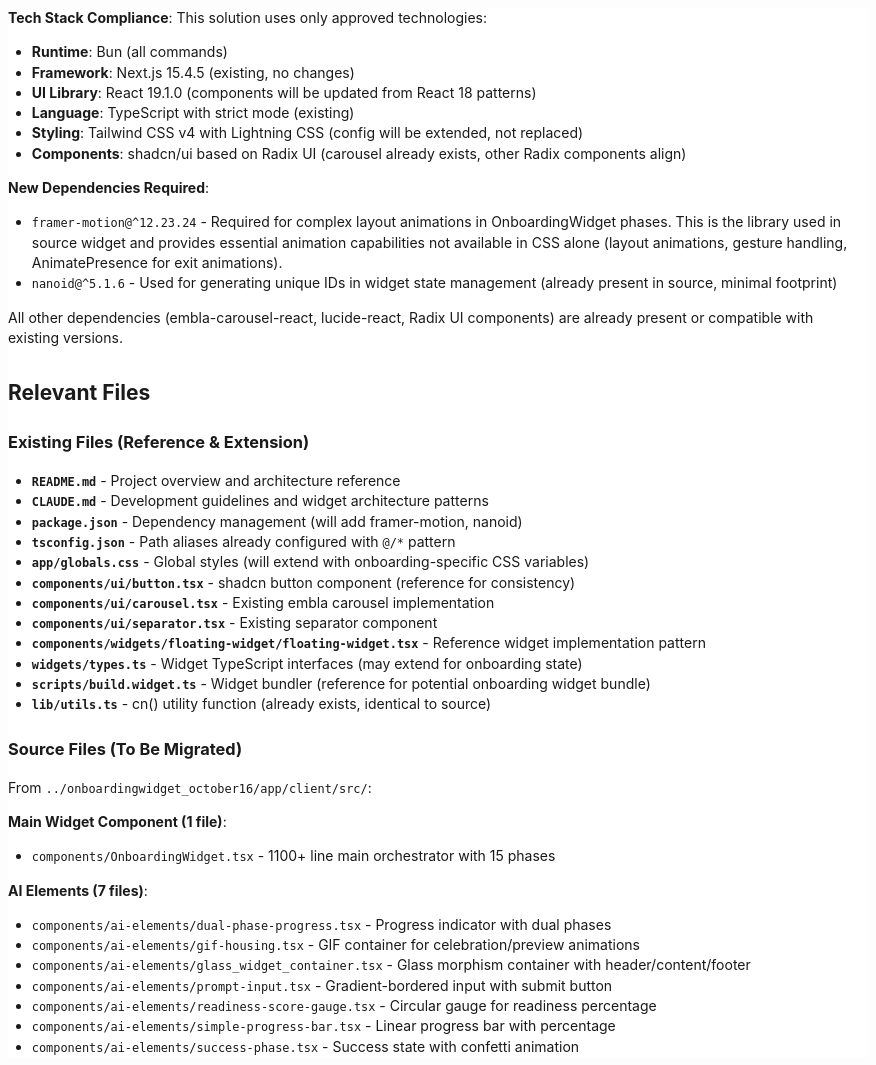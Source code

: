 **Tech Stack Compliance**: This solution uses only approved technologies:
- **Runtime**: Bun (all commands)
- **Framework**: Next.js 15.4.5 (existing, no changes)
- **UI Library**: React 19.1.0 (components will be updated from React 18 patterns)
- **Language**: TypeScript with strict mode (existing)
- **Styling**: Tailwind CSS v4 with Lightning CSS (config will be extended, not replaced)
- **Components**: shadcn/ui based on Radix UI (carousel already exists, other Radix components align)

**New Dependencies Required**:
- `framer-motion@^12.23.24` - Required for complex layout animations in OnboardingWidget phases. This is the library used in source widget and provides essential animation capabilities not available in CSS alone (layout animations, gesture handling, AnimatePresence for exit animations).
- `nanoid@^5.1.6` - Used for generating unique IDs in widget state management (already present in source, minimal footprint)

All other dependencies (embla-carousel-react, lucide-react, Radix UI components) are already present or compatible with existing versions.

## Relevant Files

### Existing Files (Reference & Extension)
- **`README.md`** - Project overview and architecture reference
- **`CLAUDE.md`** - Development guidelines and widget architecture patterns
- **`package.json`** - Dependency management (will add framer-motion, nanoid)
- **`tsconfig.json`** - Path aliases already configured with `@/*` pattern
- **`app/globals.css`** - Global styles (will extend with onboarding-specific CSS variables)
- **`components/ui/button.tsx`** - shadcn button component (reference for consistency)
- **`components/ui/carousel.tsx`** - Existing embla carousel implementation
- **`components/ui/separator.tsx`** - Existing separator component
- **`components/widgets/floating-widget/floating-widget.tsx`** - Reference widget implementation pattern
- **`widgets/types.ts`** - Widget TypeScript interfaces (may extend for onboarding state)
- **`scripts/build.widget.ts`** - Widget bundler (reference for potential onboarding widget bundle)
- **`lib/utils.ts`** - cn() utility function (already exists, identical to source)

### Source Files (To Be Migrated)
From `../onboardingwidget_october16/app/client/src/`:

**Main Widget Component (1 file)**:
- `components/OnboardingWidget.tsx` - 1100+ line main orchestrator with 15 phases

**AI Elements (7 files)**:
- `components/ai-elements/dual-phase-progress.tsx` - Progress indicator with dual phases
- `components/ai-elements/gif-housing.tsx` - GIF container for celebration/preview animations
- `components/ai-elements/glass_widget_container.tsx` - Glass morphism container with header/content/footer
- `components/ai-elements/prompt-input.tsx` - Gradient-bordered input with submit button
- `components/ai-elements/readiness-score-gauge.tsx` - Circular gauge for readiness percentage
- `components/ai-elements/simple-progress-bar.tsx` - Linear progress bar with percentage
- `components/ai-elements/success-phase.tsx` - Success state with confetti animation
